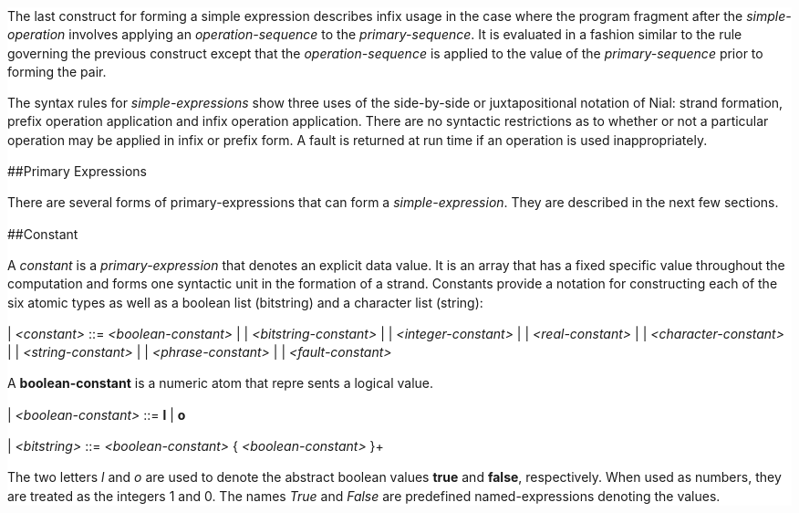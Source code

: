 The last construct for forming a simple expression describes infix
usage in the case where the program fragment after the
*simple-operation* involves applying an *operation-sequence* to the
*primary-sequence*. It is evaluated in a fashion similar to the rule
governing the previous construct except that the *operation-sequence*
is applied to the value of the *primary-sequence* prior to forming the
pair.

The syntax rules for *simple-expressions* show three uses of the
side-by-side or juxtapositional notation of Nial: strand formation,
prefix operation application and infix operation application. There
are no syntactic restrictions as to whether or not a particular
operation may be applied in infix or prefix form. A fault is
returned at run time if an operation is used inappropriately.

##Primary Expressions

There are several forms of primary-expressions that can form a
*simple-expression*. They are described in the next few sections.

##Constant

A *constant* is a *primary-expression* that denotes an explicit data
value. It is an array that has a fixed specific value throughout the
computation and forms one syntactic unit in the formation of a
strand. Constants provide a notation for constructing each of the
six atomic types as well as a boolean list (bitstring) and a
character list (string):

|    *\<constant\>* ::= *\<boolean-constant\>*
|                 \| *\<bitstring-constant\>*
|                 \| *\<integer-constant\>*
|                 \| *\<real-constant\>*
|                 \| *\<character-constant\>*
|                 \| *\<string-constant\>*
|                 \| *\<phrase-constant\>*
|                 \| *\<fault-constant\>*

A **boolean-constant** is a numeric atom that repre sents a logical
value.

|    *\<boolean-constant\>* ::= **l** | **o**

|    *\<bitstring\>* ::= *\<boolean-constant\>* { *\<boolean-constant\>* }+

The two letters *l* and *o* are used to denote the abstract boolean
values **true** and **false**, respectively. When used as numbers,
they are treated as the integers 1 and 0. The names *True* and
*False* are predefined named-expressions denoting the values.
